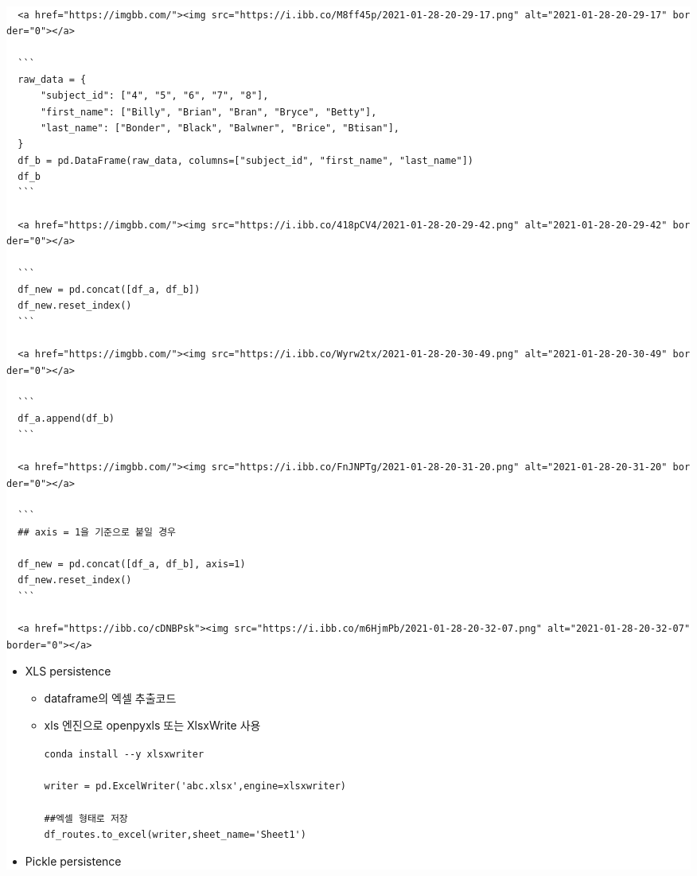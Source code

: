      <a href="https://imgbb.com/"><img src="https://i.ibb.co/M8ff45p/2021-01-28-20-29-17.png" alt="2021-01-28-20-29-17" border="0"></a>

      ```
      raw_data = {
          "subject_id": ["4", "5", "6", "7", "8"],
          "first_name": ["Billy", "Brian", "Bran", "Bryce", "Betty"],
          "last_name": ["Bonder", "Black", "Balwner", "Brice", "Btisan"],
      }
      df_b = pd.DataFrame(raw_data, columns=["subject_id", "first_name", "last_name"])
      df_b
      ```

      <a href="https://imgbb.com/"><img src="https://i.ibb.co/418pCV4/2021-01-28-20-29-42.png" alt="2021-01-28-20-29-42" border="0"></a>

      ```
      df_new = pd.concat([df_a, df_b])
      df_new.reset_index()
      ```

      <a href="https://imgbb.com/"><img src="https://i.ibb.co/Wyrw2tx/2021-01-28-20-30-49.png" alt="2021-01-28-20-30-49" border="0"></a>

      ```
      df_a.append(df_b)
      ```

      <a href="https://imgbb.com/"><img src="https://i.ibb.co/FnJNPTg/2021-01-28-20-31-20.png" alt="2021-01-28-20-31-20" border="0"></a>

      ```
      ## axis = 1을 기준으로 붙일 경우
      
      df_new = pd.concat([df_a, df_b], axis=1)
      df_new.reset_index()
      ```

      <a href="https://ibb.co/cDNBPsk"><img src="https://i.ibb.co/m6HjmPb/2021-01-28-20-32-07.png" alt="2021-01-28-20-32-07" border="0"></a>

      

      

  - XLS persistence

    - dataframe의 엑셀 추출코드

    - xls 엔진으로 openpyxls 또는 XlsxWrite 사용

      ```
      conda install --y xlsxwriter
      
      writer = pd.ExcelWriter('abc.xlsx',engine=xlsxwriter)
      
      ##엑셀 형태로 저장
      df_routes.to_excel(writer,sheet_name='Sheet1')
      ```

  - Pickle persistence
